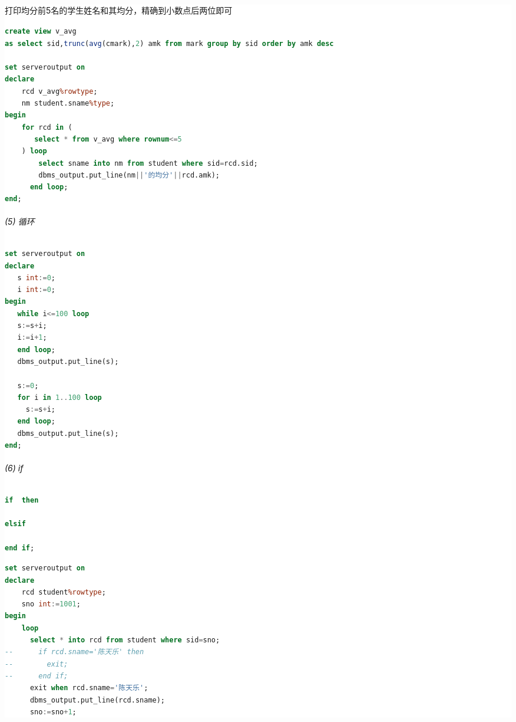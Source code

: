 

打印均分前5名的学生姓名和其均分，精确到小数点后两位即可

```sql
create view v_avg
as select sid,trunc(avg(cmark),2) amk from mark group by sid order by amk desc

set serveroutput on
declare
    rcd v_avg%rowtype;
    nm student.sname%type;
begin
    for rcd in (
       select * from v_avg where rownum<=5 
    ) loop
        select sname into nm from student where sid=rcd.sid;
        dbms_output.put_line(nm||'的均分'||rcd.amk);
      end loop;
end;
```

###### (5) 循环

```sql
set serveroutput on 
declare
   s int:=0;
   i int:=0;
begin
   while i<=100 loop
   s:=s+i;
   i:=i+1;
   end loop;
   dbms_output.put_line(s);
   
   s:=0;
   for i in 1..100 loop
     s:=s+i;
   end loop;
   dbms_output.put_line(s);
end;
```

###### (6) if

```sql
if  then

elsif

end if;
```

```sql
set serveroutput on 
declare
    rcd student%rowtype;
    sno int:=1001;
begin
    loop
      select * into rcd from student where sid=sno;
--      if rcd.sname='陈天乐' then
--        exit;
--      end if;
      exit when rcd.sname='陈天乐';
      dbms_output.put_line(rcd.sname);
      sno:=sno+1;
```